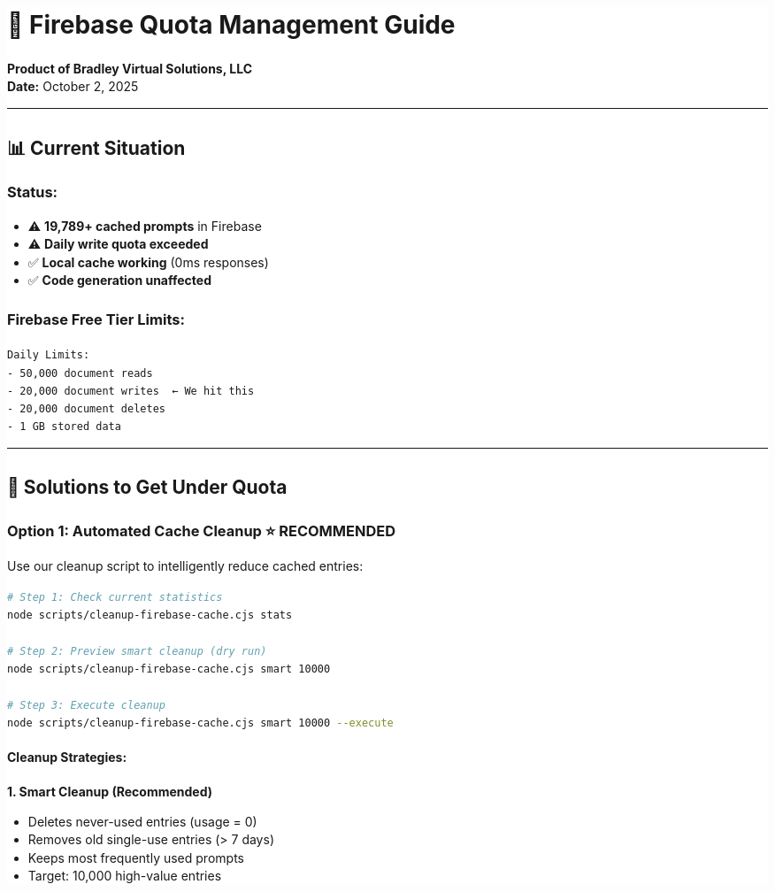 # 🔧 Firebase Quota Management Guide

**Product of Bradley Virtual Solutions, LLC**  
**Date:** October 2, 2025

---

## 📊 Current Situation

### Status:
- ⚠️ **19,789+ cached prompts** in Firebase
- ⚠️ **Daily write quota exceeded**
- ✅ **Local cache working** (0ms responses)
- ✅ **Code generation unaffected**

### Firebase Free Tier Limits:
```
Daily Limits:
- 50,000 document reads
- 20,000 document writes  ← We hit this
- 20,000 document deletes
- 1 GB stored data
```

---

## 🎯 Solutions to Get Under Quota

### **Option 1: Automated Cache Cleanup** ⭐ RECOMMENDED

Use our cleanup script to intelligently reduce cached entries:

```bash
# Step 1: Check current statistics
node scripts/cleanup-firebase-cache.cjs stats

# Step 2: Preview smart cleanup (dry run)
node scripts/cleanup-firebase-cache.cjs smart 10000

# Step 3: Execute cleanup
node scripts/cleanup-firebase-cache.cjs smart 10000 --execute
```

#### **Cleanup Strategies:**

**1. Smart Cleanup (Recommended)**
- Deletes never-used entries (usage = 0)
- Removes old single-use entries (> 7 days)
- Keeps most frequently used prompts
- Target: 10,000 high-value entries
